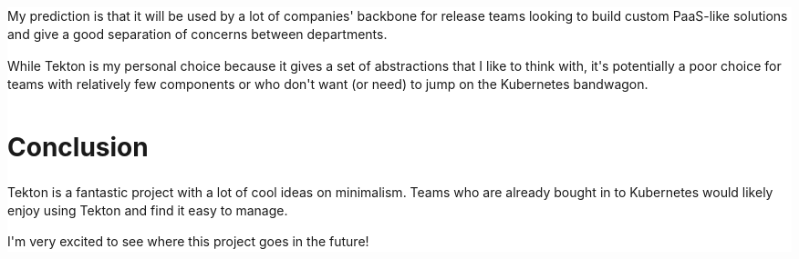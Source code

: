 
My prediction is that it will be used by a lot of companies' backbone for release teams looking to build custom PaaS-like solutions and give a good separation of concerns between departments. 


While Tekton is my personal choice because it gives a set of abstractions that I like to think with, it's potentially a poor choice for teams with relatively few components or who don't want (or need) to jump on the Kubernetes bandwagon.

# Conclusion


Tekton is a fantastic project with a lot of cool ideas on minimalism. Teams who are already bought in to Kubernetes would likely enjoy using Tekton and find it easy to manage.

I'm very excited to see where this project goes in the future!
